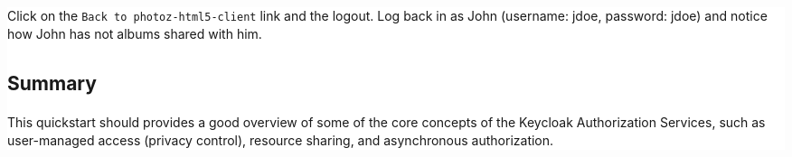 Click on the `Back to photoz-html5-client` link and the logout. Log back in as John (username: jdoe, password: jdoe) and
notice how John has not albums shared with him.

Summary
----------

This quickstart should provides a good overview of some of the core concepts of the Keycloak Authorization Services, such as
user-managed access (privacy control), resource sharing, and asynchronous authorization.